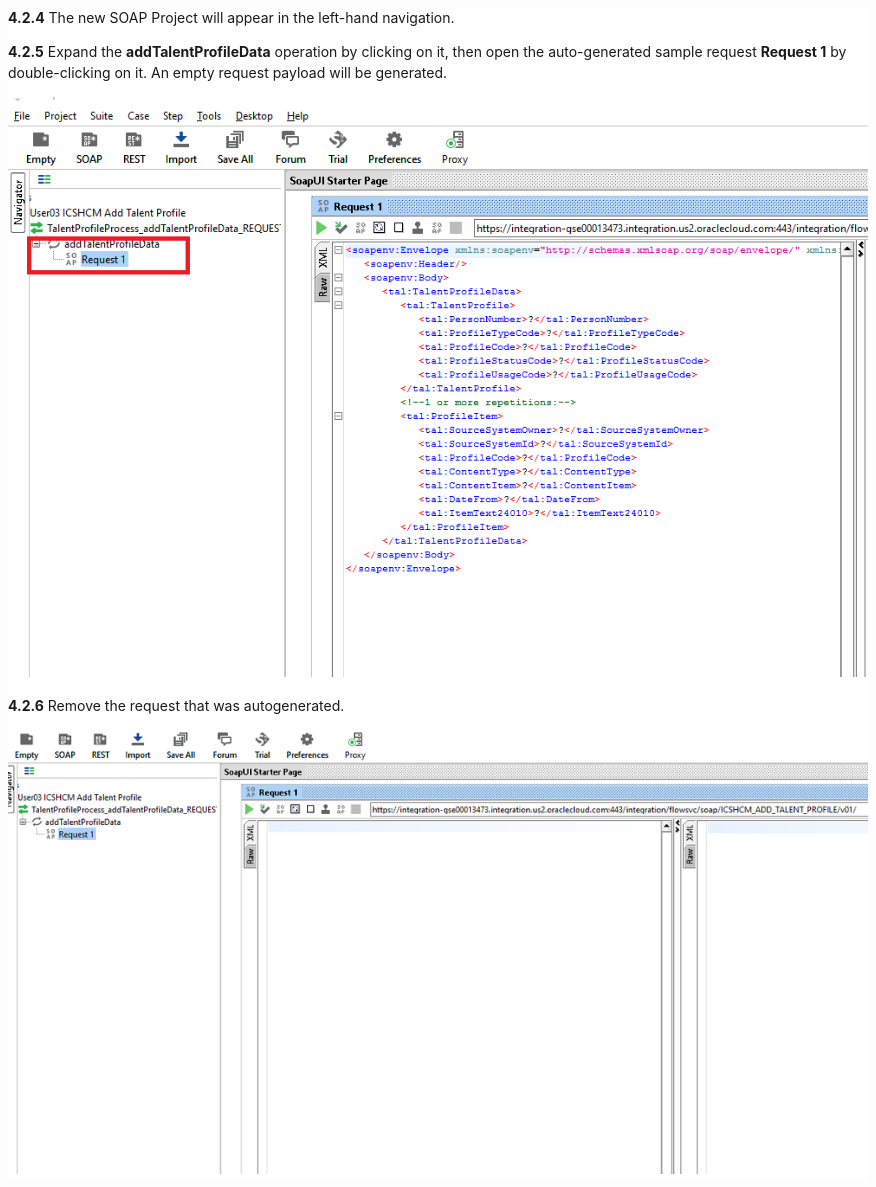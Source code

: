 **4.2.4** The new SOAP Project will appear in the left-hand navigation.

**4.2.5** Expand the **addTalentProfileData** operation by clicking on it, then open the auto-generated sample request **Request 1** by double-clicking on it.  An empty request payload will be generated.

![](images/400/image105.png)

**4.2.6** Remove the request that was autogenerated.

![](images/400/image106.png)
